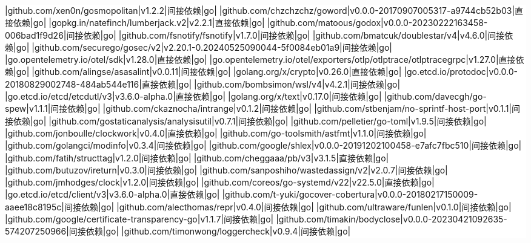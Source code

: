 |github.com/xen0n/gosmopolitan|v1.2.2|间接依赖|go|
|github.com/chzchzchz/goword|v0.0.0-20170907005317-a9744cb52b03|直接依赖|go|
|gopkg.in/natefinch/lumberjack.v2|v2.2.1|直接依赖|go|
|github.com/matoous/godox|v0.0.0-20230222163458-006bad1f9d26|间接依赖|go|
|github.com/fsnotify/fsnotify|v1.7.0|间接依赖|go|
|github.com/bmatcuk/doublestar/v4|v4.6.0|间接依赖|go|
|github.com/securego/gosec/v2|v2.20.1-0.20240525090044-5f0084eb01a9|间接依赖|go|
|go.opentelemetry.io/otel/sdk|v1.28.0|直接依赖|go|
|go.opentelemetry.io/otel/exporters/otlp/otlptrace/otlptracegrpc|v1.27.0|直接依赖|go|
|github.com/alingse/asasalint|v0.0.11|间接依赖|go|
|golang.org/x/crypto|v0.26.0|直接依赖|go|
|go.etcd.io/protodoc|v0.0.0-20180829002748-484ab544e116|直接依赖|go|
|github.com/bombsimon/wsl/v4|v4.2.1|间接依赖|go|
|go.etcd.io/etcd/etcdutl/v3|v3.6.0-alpha.0|直接依赖|go|
|golang.org/x/text|v0.17.0|间接依赖|go|
|github.com/davecgh/go-spew|v1.1.1|间接依赖|go|
|github.com/ckaznocha/intrange|v0.1.2|间接依赖|go|
|github.com/stbenjam/no-sprintf-host-port|v0.1.1|间接依赖|go|
|github.com/gostaticanalysis/analysisutil|v0.7.1|间接依赖|go|
|github.com/pelletier/go-toml|v1.9.5|间接依赖|go|
|github.com/jonboulle/clockwork|v0.4.0|直接依赖|go|
|github.com/go-toolsmith/astfmt|v1.1.0|间接依赖|go|
|github.com/golangci/modinfo|v0.3.4|间接依赖|go|
|github.com/google/shlex|v0.0.0-20191202100458-e7afc7fbc510|间接依赖|go|
|github.com/fatih/structtag|v1.2.0|间接依赖|go|
|github.com/cheggaaa/pb/v3|v3.1.5|直接依赖|go|
|github.com/butuzov/ireturn|v0.3.0|间接依赖|go|
|github.com/sanposhiho/wastedassign/v2|v2.0.7|间接依赖|go|
|github.com/jmhodges/clock|v1.2.0|间接依赖|go|
|github.com/coreos/go-systemd/v22|v22.5.0|直接依赖|go|
|go.etcd.io/etcd/client/v3|v3.6.0-alpha.0|直接依赖|go|
|github.com/t-yuki/gocover-cobertura|v0.0.0-20180217150009-aaee18c8195c|间接依赖|go|
|github.com/alecthomas/repr|v0.4.0|间接依赖|go|
|github.com/ultraware/funlen|v0.1.0|间接依赖|go|
|github.com/google/certificate-transparency-go|v1.1.7|间接依赖|go|
|github.com/timakin/bodyclose|v0.0.0-20230421092635-574207250966|间接依赖|go|
|github.com/timonwong/loggercheck|v0.9.4|间接依赖|go|